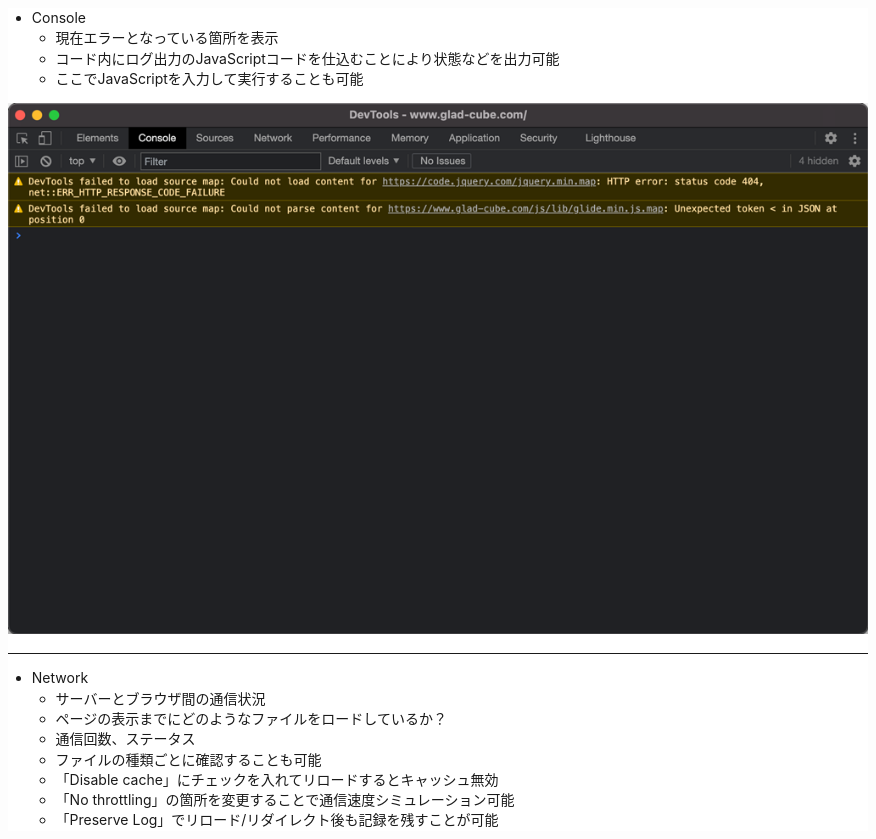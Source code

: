 
* Console
    * 現在エラーとなっている箇所を表示
    * コード内にログ出力のJavaScriptコードを仕込むことにより状態などを出力可能
    * ここでJavaScriptを入力して実行することも可能

![Console](./images/dev_tool_02.png)

---

* Network
    * サーバーとブラウザ間の通信状況
    * ページの表示までにどのようなファイルをロードしているか？
    * 通信回数、ステータス
    * ファイルの種類ごとに確認することも可能
    * 「Disable cache」にチェックを入れてリロードするとキャッシュ無効
    * 「No throttling」の箇所を変更することで通信速度シミュレーション可能
    * 「Preserve Log」でリロード/リダイレクト後も記録を残すことが可能
